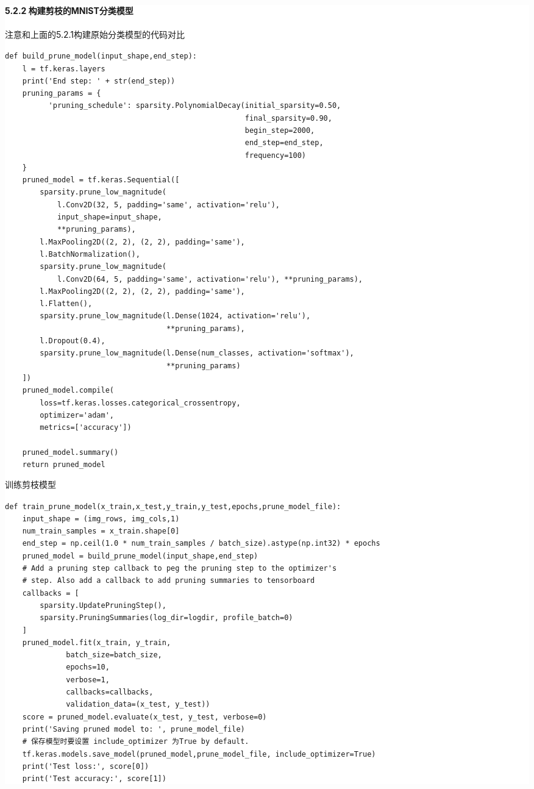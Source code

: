#### 5.2.2 构建剪枝的MNIST分类模型

注意和上面的5.2.1构建原始分类模型的代码对比
```
def build_prune_model(input_shape,end_step):
    l = tf.keras.layers
    print('End step: ' + str(end_step))
    pruning_params = {
          'pruning_schedule': sparsity.PolynomialDecay(initial_sparsity=0.50,
                                                       final_sparsity=0.90,
                                                       begin_step=2000,
                                                       end_step=end_step,
                                                       frequency=100)
    }
    pruned_model = tf.keras.Sequential([
        sparsity.prune_low_magnitude(
            l.Conv2D(32, 5, padding='same', activation='relu'),
            input_shape=input_shape,
            **pruning_params),
        l.MaxPooling2D((2, 2), (2, 2), padding='same'),
        l.BatchNormalization(),
        sparsity.prune_low_magnitude(
            l.Conv2D(64, 5, padding='same', activation='relu'), **pruning_params),
        l.MaxPooling2D((2, 2), (2, 2), padding='same'),
        l.Flatten(),
        sparsity.prune_low_magnitude(l.Dense(1024, activation='relu'),
                                     **pruning_params),
        l.Dropout(0.4),
        sparsity.prune_low_magnitude(l.Dense(num_classes, activation='softmax'),
                                     **pruning_params)
    ])
    pruned_model.compile(
        loss=tf.keras.losses.categorical_crossentropy,
        optimizer='adam',
        metrics=['accuracy'])

    pruned_model.summary()
    return pruned_model
```
训练剪枝模型
```
def train_prune_model(x_train,x_test,y_train,y_test,epochs,prune_model_file):
    input_shape = (img_rows, img_cols,1)
    num_train_samples = x_train.shape[0]
    end_step = np.ceil(1.0 * num_train_samples / batch_size).astype(np.int32) * epochs
    pruned_model = build_prune_model(input_shape,end_step)
    # Add a pruning step callback to peg the pruning step to the optimizer's
    # step. Also add a callback to add pruning summaries to tensorboard
    callbacks = [
        sparsity.UpdatePruningStep(),
        sparsity.PruningSummaries(log_dir=logdir, profile_batch=0)
    ]
    pruned_model.fit(x_train, y_train,
              batch_size=batch_size,
              epochs=10,
              verbose=1,
              callbacks=callbacks,
              validation_data=(x_test, y_test))
    score = pruned_model.evaluate(x_test, y_test, verbose=0)
    print('Saving pruned model to: ', prune_model_file)
    # 保存模型时要设置 include_optimizer 为True by default.
    tf.keras.models.save_model(pruned_model,prune_model_file, include_optimizer=True)
    print('Test loss:', score[0])
    print('Test accuracy:', score[1])
```